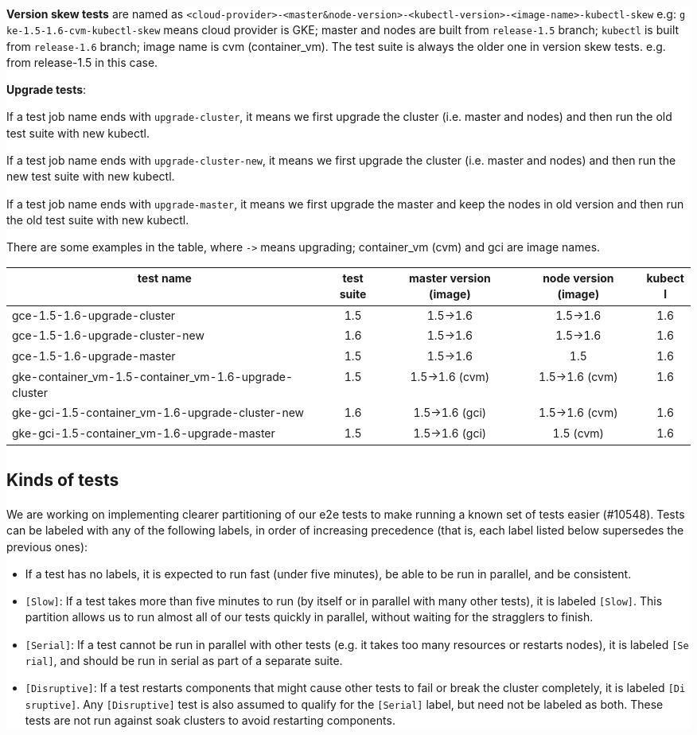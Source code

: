 **Version skew tests** are named as
`<cloud-provider>-<master&node-version>-<kubectl-version>-<image-name>-kubectl-skew`
e.g: `gke-1.5-1.6-cvm-kubectl-skew` means cloud provider is GKE;
master and nodes are built from `release-1.5` branch;
`kubectl` is built from `release-1.6` branch;
image name is cvm (container_vm).
The test suite is always the older one in version skew tests. e.g. from release-1.5 in this case.

**Upgrade tests**:

If a test job name ends with `upgrade-cluster`, it means we first upgrade
the cluster (i.e. master and nodes) and then run the old test suite with new kubectl.

If a test job name ends with `upgrade-cluster-new`, it means we first upgrade
the cluster (i.e. master and nodes) and then run the new test suite with new kubectl.

If a test job name ends with `upgrade-master`, it means we first upgrade
the master and keep the nodes in old version and then run the old test suite with new kubectl.

There are some examples in the table,
where `->` means upgrading; container_vm (cvm) and gci are image names.

| test name | test suite | master version (image) | node version (image) | kubectl
| --------- | :--------: | :----: | :---:| :---:
| gce-1.5-1.6-upgrade-cluster | 1.5 | 1.5->1.6 | 1.5->1.6 | 1.6
| gce-1.5-1.6-upgrade-cluster-new | 1.6 | 1.5->1.6 | 1.5->1.6 | 1.6
| gce-1.5-1.6-upgrade-master | 1.5 | 1.5->1.6 | 1.5 | 1.6
| gke-container_vm-1.5-container_vm-1.6-upgrade-cluster | 1.5 | 1.5->1.6 (cvm) | 1.5->1.6 (cvm) | 1.6
| gke-gci-1.5-container_vm-1.6-upgrade-cluster-new | 1.6 | 1.5->1.6 (gci) | 1.5->1.6 (cvm) | 1.6
| gke-gci-1.5-container_vm-1.6-upgrade-master | 1.5 | 1.5->1.6 (gci) | 1.5 (cvm) | 1.6

## Kinds of tests

We are working on implementing clearer partitioning of our e2e tests to make
running a known set of tests easier (#10548). Tests can be labeled with any of
the following labels, in order of increasing precedence (that is, each label
listed below supersedes the previous ones):

  - If a test has no labels, it is expected to run fast (under five minutes), be
able to be run in parallel, and be consistent.

  - `[Slow]`: If a test takes more than five minutes to run (by itself or in
parallel with many other tests), it is labeled `[Slow]`. This partition allows
us to run almost all of our tests quickly in parallel, without waiting for the
stragglers to finish.

  - `[Serial]`: If a test cannot be run in parallel with other tests (e.g. it
takes too many resources or restarts nodes), it is labeled `[Serial]`, and
should be run in serial as part of a separate suite.

  - `[Disruptive]`: If a test restarts components that might cause other tests
to fail or break the cluster completely, it is labeled `[Disruptive]`. Any
`[Disruptive]` test is also assumed to qualify for the `[Serial]` label, but
need not be labeled as both. These tests are not run against soak clusters to
avoid restarting components.

